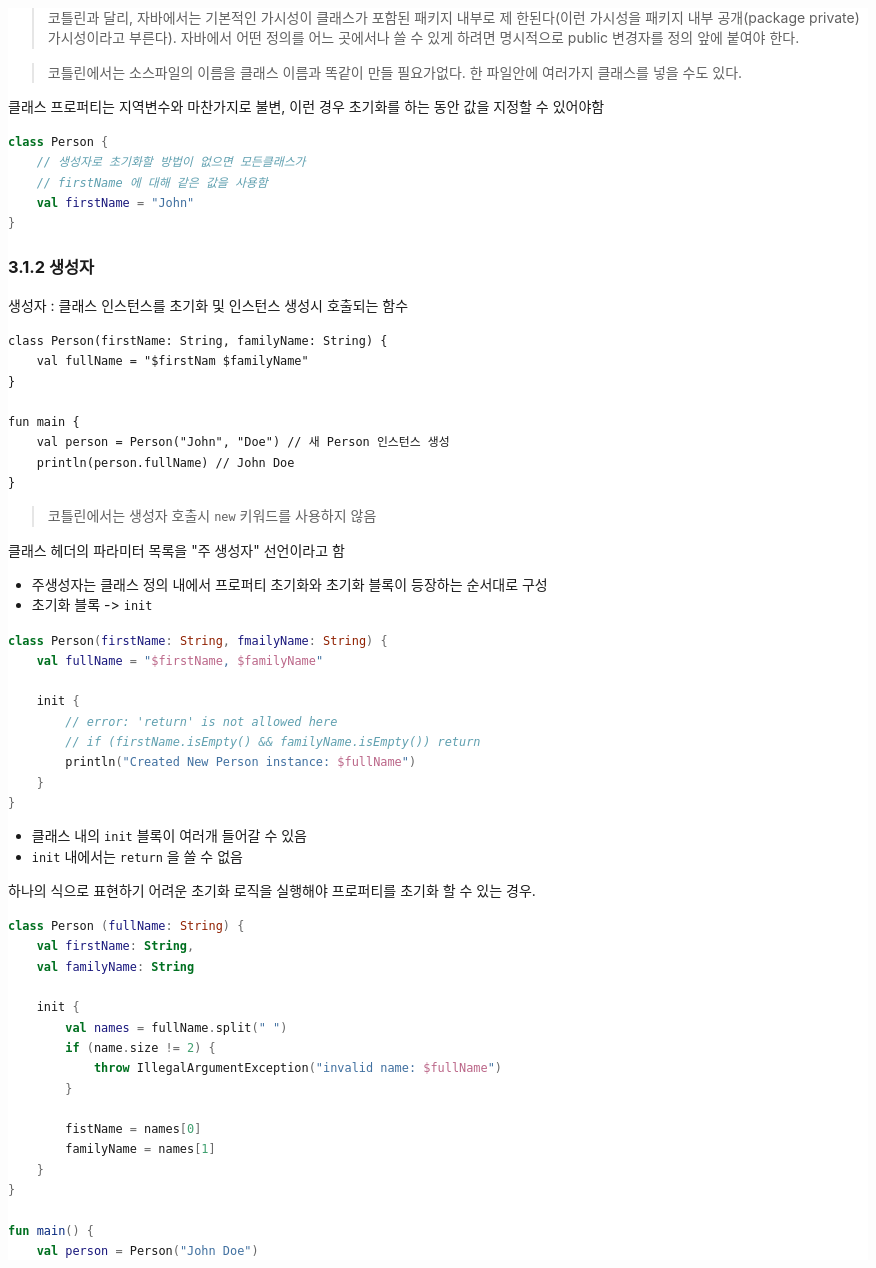 > 코틀린과 달리, 자바에서는 기본적인 가시성이 클래스가 포함된 패키지 내부로 제 한된다(이런 가시성을 패키지 내부 공개(package private) 가시성이라고 부른다). 자바에서 어떤 정의를 어느 곳에서나 쓸 수 있게 하려면 명시적으로 public 변경자를 정의 앞에 붙여야 한다.

> 코틀린에서는 소스파일의 이름을 클래스 이름과 똑같이 만들 필요가없다. 한 파일안에 여러가지 클래스를 넣을 수도 있다.

클래스 프로퍼티는 지역변수와 마찬가지로 불변, 이런 경우 초기화를 하는 동안 값을 지정할 수 있어야함

```kt
class Person {
    // 생성자로 초기화할 방법이 없으면 모든클래스가
    // firstName 에 대해 같은 값을 사용함
    val firstName = "John"
}
```

### 3.1.2 생성자

생성자 : 클래스 인스턴스를 초기화 및 인스턴스 생성시 호출되는 함수

```ky
class Person(firstName: String, familyName: String) {
    val fullName = "$firstNam $familyName"
}

fun main {
    val person = Person("John", "Doe") // 새 Person 인스턴스 생성
    println(person.fullName) // John Doe
}
```

> 코틀린에서는 생성자 호출시 `new` 키워드를 사용하지 않음

클래스 헤더의 파라미터 목록을 "주 생성자" 선언이라고 함
- 주생성자는 클래스 정의 내에서 프로퍼티 초기화와 초기화 블록이 등장하는 순서대로 구성
- 초기화 블록 -> `init`

```kt
class Person(firstName: String, fmailyName: String) {
    val fullName = "$firstName, $familyName"

    init {
        // error: 'return' is not allowed here 
        // if (firstName.isEmpty() && familyName.isEmpty()) return
        println("Created New Person instance: $fullName")
    }
}
```
- 클래스 내의 `init` 블록이 여러개 들어갈 수 있음
- `init` 내에서는 `return` 을 쓸 수 없음

하나의 식으로 표현하기 어려운 초기화 로직을 실행해야 프로퍼티를 초기화 할 수 있는 경우.
```kt
class Person (fullName: String) {
    val firstName: String,
    val familyName: String
    
    init {
        val names = fullName.split(" ")
        if (name.size != 2) {
            throw IllegalArgumentException("invalid name: $fullName")
        }

        fistName = names[0]
        familyName = names[1]
    }
}

fun main() {
    val person = Person("John Doe")
```